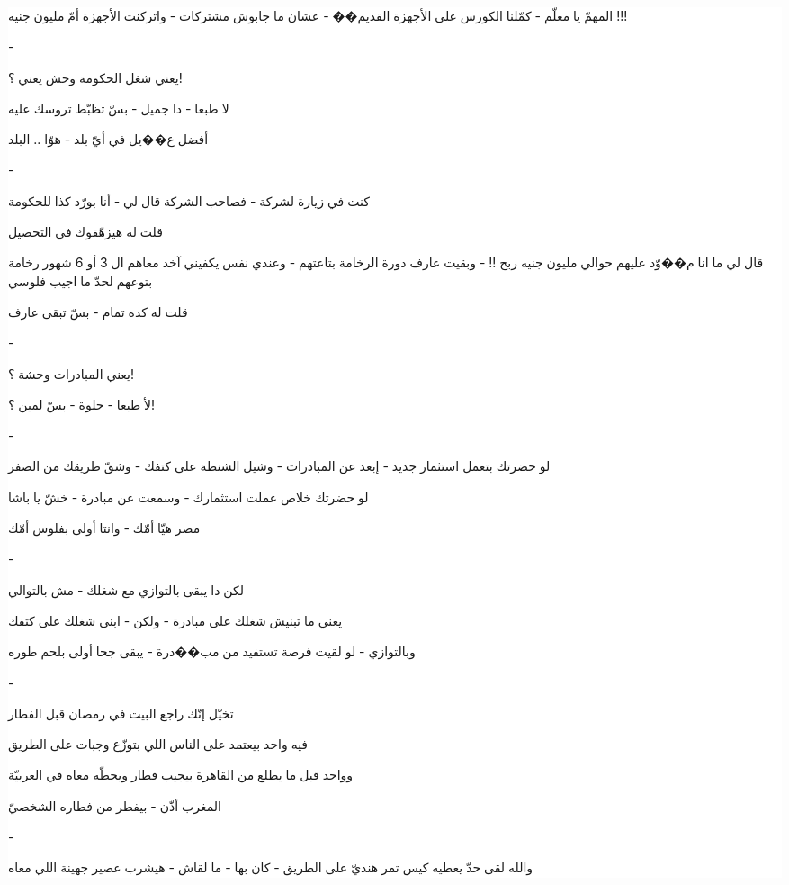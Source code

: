 المهمّ يا معلّم - كمّلنا الكورس على الأجهزة القديم�� - عشان ما جابوش
مشتركات - واتركنت الأجهزة أمّ مليون جنيه !!!

\-

يعني شغل الحكومة وحش يعني ؟!

لا طبعا - دا جميل - بسّ تظبّط تروسك عليه

أفضل ع��يل في أيّ بلد - هوّا .. البلد

\-

كنت في زيارة لشركة - فصاحب الشركة قال لي - أنا بورّد كذا
للحكومة

قلت له هيزهّقوك في التحصيل

قال لي ما انا م��وّد عليهم حوالي مليون جنيه ربح !! - وبقيت عارف دورة
الرخامة بتاعتهم - وعندي نفس يكفيني آخد معاهم ال 3 أو 6 شهور رخامة بتوعهم
لحدّ ما اجيب فلوسي

قلت له كده تمام - بسّ تبقى عارف

\-

يعني المبادرات وحشة ؟!

لأ طبعا - حلوة - بسّ لمين ؟!

\-

لو حضرتك بتعمل استثمار جديد - إبعد عن المبادرات - وشيل الشنطة على
كتفك - وشقّ طريقك من الصفر

لو حضرتك خلاص عملت استثمارك - وسمعت عن مبادرة - خشّ يا باشا

مصر هيّا أمّك - وانتا أولى بفلوس أمّك

\-

لكن دا يبقى بالتوازي مع شغلك - مش بالتوالي

يعني ما تبنيش شغلك على مبادرة - ولكن - ابنى شغلك على كتفك

وبالتوازي - لو لقيت فرصة تستفيد من مب��درة - يبقى جحا أولى بلحم
طوره

\-

تخيّل إنّك راجع البيت في رمضان قبل الفطار

فيه واحد بيعتمد على الناس اللي بتوزّع وجبات على الطريق

وواحد قبل ما يطلع من القاهرة بيجيب فطار ويحطّه معاه في
العربيّة

المغرب أذّن - بيفطر من فطاره الشخصيّ

\-

والله لقى حدّ يعطيه كيس تمر هنديّ على الطريق - كان بها - ما لقاش - هيشرب
عصير جهينة اللي معاه
